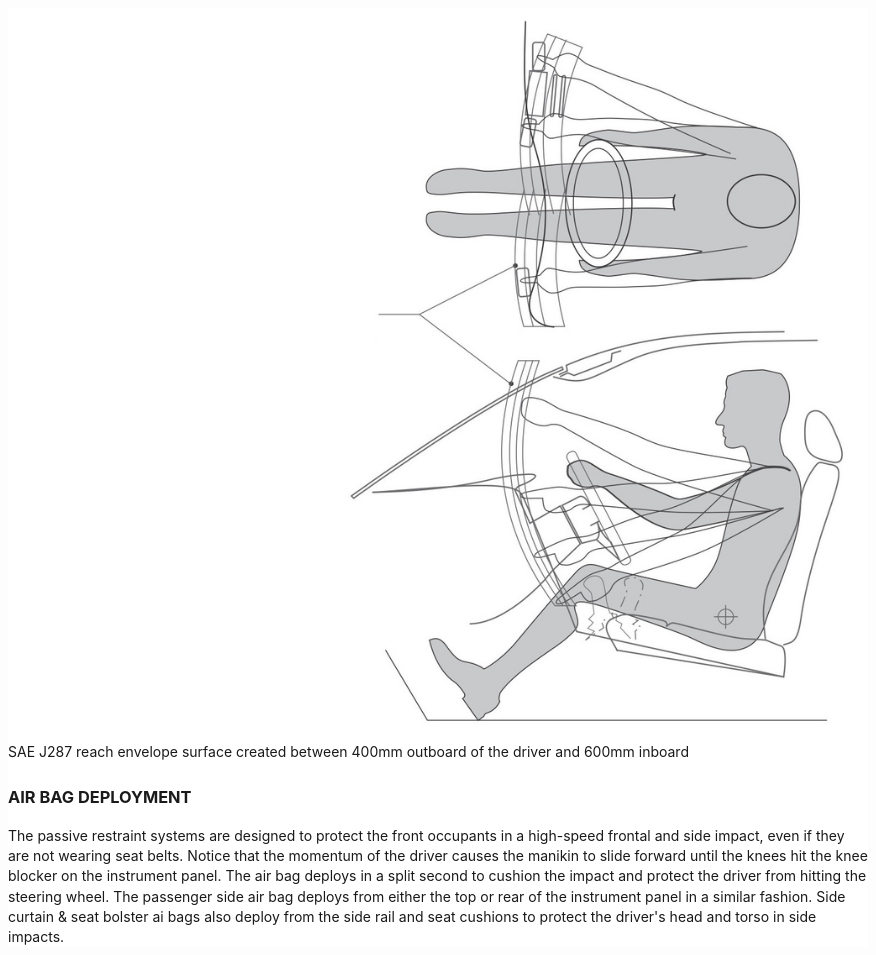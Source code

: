 ![image](./img/chapter_07/reachzone.jpg)
SAE J287 reach envelope surface created between 400mm outboard of the driver and 600mm inboard

### AIR BAG DEPLOYMENT

The passive restraint systems are designed to protect the front occupants in a high-speed frontal and side impact, even if they are not wearing seat belts. Notice that the momentum of the driver causes the manikin to slide forward until the knees hit the knee blocker on the instrument panel. The air bag deploys in a split second to cushion the impact and protect the driver from hitting the steering wheel. The passenger side air bag deploys from either the top or rear of the instrument panel in a similar fashion. Side curtain & seat bolster ai bags also deploy from the side rail and seat cushions to protect the driver's head and torso in side impacts.
